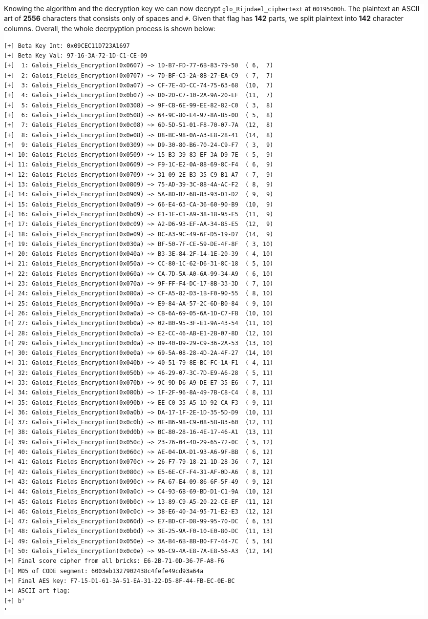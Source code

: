 Knowing the algorithm and the decryption key we can now decrypt `glo_Rijndael_ciphertext`
at `00195000h`. The plaintext an ASCII art of **2556** characters that consists only of 
spaces and `#`. Given that flag has **142** parts, we split plaintext into **142** character
columns. Overall, the whole decrpyption process is shown below:
```
[+] Beta Key Int: 0x09CEC11D723A1697
[+] Beta Key Val: 97-16-3A-72-1D-C1-CE-09
[+]  1: Galois_Fields_Encryption(0x0607) ~> 1D-B7-FD-77-6B-83-79-50  ( 6,  7)
[+]  2: Galois_Fields_Encryption(0x0707) ~> 7D-BF-C3-2A-8B-27-EA-C9  ( 7,  7)
[+]  3: Galois_Fields_Encryption(0x0a07) ~> CF-7E-4D-CC-74-75-63-68  (10,  7)
[+]  4: Galois_Fields_Encryption(0x0b07) ~> D0-2D-C7-10-2A-9A-20-EF  (11,  7)
[+]  5: Galois_Fields_Encryption(0x0308) ~> 9F-CB-6E-99-EE-82-82-C0  ( 3,  8)
[+]  6: Galois_Fields_Encryption(0x0508) ~> 64-9C-80-E4-97-8A-B5-0D  ( 5,  8)
[+]  7: Galois_Fields_Encryption(0x0c08) ~> 6D-5D-51-01-F8-70-07-7A  (12,  8)
[+]  8: Galois_Fields_Encryption(0x0e08) ~> D8-BC-98-0A-A3-E8-28-41  (14,  8)
[+]  9: Galois_Fields_Encryption(0x0309) ~> D9-30-80-B6-70-24-C9-F7  ( 3,  9)
[+] 10: Galois_Fields_Encryption(0x0509) ~> 15-B3-39-83-EF-3A-D9-7E  ( 5,  9)
[+] 11: Galois_Fields_Encryption(0x0609) ~> F9-1C-E2-0A-88-69-8C-F4  ( 6,  9)
[+] 12: Galois_Fields_Encryption(0x0709) ~> 31-09-2E-B3-35-C9-B1-A7  ( 7,  9)
[+] 13: Galois_Fields_Encryption(0x0809) ~> 75-AD-39-3C-88-4A-AC-F2  ( 8,  9)
[+] 14: Galois_Fields_Encryption(0x0909) ~> 5A-8D-B7-6B-83-93-D1-D2  ( 9,  9)
[+] 15: Galois_Fields_Encryption(0x0a09) ~> 66-E4-63-CA-36-60-90-B9  (10,  9)
[+] 16: Galois_Fields_Encryption(0x0b09) ~> E1-1E-C1-A9-38-18-95-E5  (11,  9)
[+] 17: Galois_Fields_Encryption(0x0c09) ~> A2-D6-93-EF-AA-34-85-E5  (12,  9)
[+] 18: Galois_Fields_Encryption(0x0e09) ~> BC-A3-9C-49-6F-D5-19-D7  (14,  9)
[+] 19: Galois_Fields_Encryption(0x030a) ~> BF-50-7F-CE-59-DE-4F-8F  ( 3, 10)
[+] 20: Galois_Fields_Encryption(0x040a) ~> B3-3E-84-2F-14-1E-20-39  ( 4, 10)
[+] 21: Galois_Fields_Encryption(0x050a) ~> CC-80-1C-62-D6-31-8C-18  ( 5, 10)
[+] 22: Galois_Fields_Encryption(0x060a) ~> CA-7D-5A-A0-6A-99-34-A9  ( 6, 10)
[+] 23: Galois_Fields_Encryption(0x070a) ~> 9F-FF-F4-DC-17-8B-33-3D  ( 7, 10)
[+] 24: Galois_Fields_Encryption(0x080a) ~> CF-A5-82-D3-1B-F0-90-55  ( 8, 10)
[+] 25: Galois_Fields_Encryption(0x090a) ~> E9-84-AA-57-2C-6D-B0-84  ( 9, 10)
[+] 26: Galois_Fields_Encryption(0x0a0a) ~> CB-6A-69-05-6A-1D-C7-FB  (10, 10)
[+] 27: Galois_Fields_Encryption(0x0b0a) ~> 02-B0-95-3F-E1-9A-43-54  (11, 10)
[+] 28: Galois_Fields_Encryption(0x0c0a) ~> E2-CC-46-AB-E1-2B-07-8D  (12, 10)
[+] 29: Galois_Fields_Encryption(0x0d0a) ~> B9-40-D9-29-C9-36-2A-53  (13, 10)
[+] 30: Galois_Fields_Encryption(0x0e0a) ~> 69-5A-08-28-4D-2A-4F-27  (14, 10)
[+] 31: Galois_Fields_Encryption(0x040b) ~> 40-51-79-8E-BC-FC-1A-F1  ( 4, 11)
[+] 32: Galois_Fields_Encryption(0x050b) ~> 46-29-07-3C-7D-E9-A6-28  ( 5, 11)
[+] 33: Galois_Fields_Encryption(0x070b) ~> 9C-9D-D6-A9-DE-E7-35-E6  ( 7, 11)
[+] 34: Galois_Fields_Encryption(0x080b) ~> 1F-2F-96-8A-49-7B-C8-C4  ( 8, 11)
[+] 35: Galois_Fields_Encryption(0x090b) ~> EE-C0-35-A5-1D-92-CA-F3  ( 9, 11)
[+] 36: Galois_Fields_Encryption(0x0a0b) ~> DA-17-1F-2E-1D-35-5D-D9  (10, 11)
[+] 37: Galois_Fields_Encryption(0x0c0b) ~> 0E-B6-98-C9-08-5B-83-60  (12, 11)
[+] 38: Galois_Fields_Encryption(0x0d0b) ~> BC-80-28-16-4E-17-46-A1  (13, 11)
[+] 39: Galois_Fields_Encryption(0x050c) ~> 23-76-04-4D-29-65-72-0C  ( 5, 12)
[+] 40: Galois_Fields_Encryption(0x060c) ~> AE-04-DA-D1-93-A6-9F-BB  ( 6, 12)
[+] 41: Galois_Fields_Encryption(0x070c) ~> 26-F7-79-18-21-1D-28-36  ( 7, 12)
[+] 42: Galois_Fields_Encryption(0x080c) ~> E5-6E-CF-F4-31-AF-0D-A6  ( 8, 12)
[+] 43: Galois_Fields_Encryption(0x090c) ~> FA-67-E4-09-86-6F-5F-49  ( 9, 12)
[+] 44: Galois_Fields_Encryption(0x0a0c) ~> C4-93-6B-69-BD-D1-C1-9A  (10, 12)
[+] 45: Galois_Fields_Encryption(0x0b0c) ~> 13-89-C9-A5-20-22-CE-EF  (11, 12)
[+] 46: Galois_Fields_Encryption(0x0c0c) ~> 38-E6-40-34-95-71-E2-E3  (12, 12)
[+] 47: Galois_Fields_Encryption(0x060d) ~> E7-BD-CF-D8-99-95-70-DC  ( 6, 13)
[+] 48: Galois_Fields_Encryption(0x0b0d) ~> 3E-25-9A-F0-10-E0-80-DC  (11, 13)
[+] 49: Galois_Fields_Encryption(0x050e) ~> 3A-B4-6B-8B-B0-F7-44-7C  ( 5, 14)
[+] 50: Galois_Fields_Encryption(0x0c0e) ~> 96-C9-4A-E8-7A-E8-56-A3  (12, 14)
[+] Final score cipher from all bricks: E6-2B-71-0D-36-7F-A8-F6
[+] MD5 of CODE segment: 6003eb1327902438c4fefe49cd93a64a
[+] Final AES key: F7-15-D1-61-3A-51-EA-31-22-D5-8F-44-FB-EC-0E-BC
[+] ASCII art flag:
[+] b'                                                                                                                                              '
```